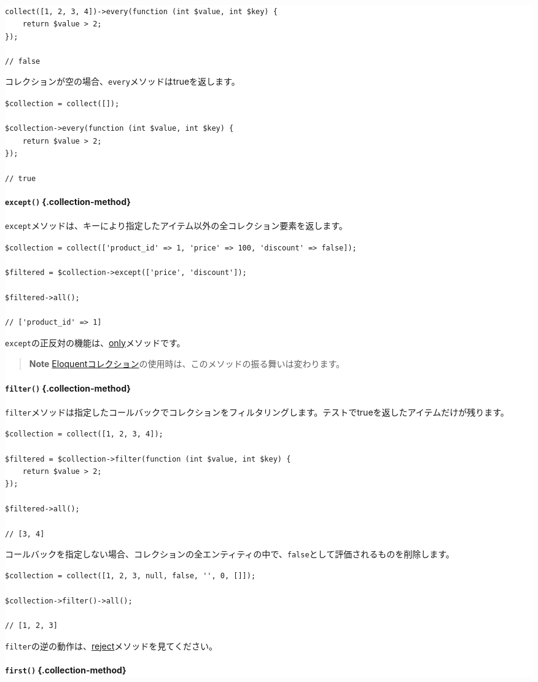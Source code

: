     collect([1, 2, 3, 4])->every(function (int $value, int $key) {
        return $value > 2;
    });

    // false

コレクションが空の場合、`every`メソッドはtrueを返します。

    $collection = collect([]);

    $collection->every(function (int $value, int $key) {
        return $value > 2;
    });

    // true

<a name="method-except"></a>
#### `except()` {.collection-method}

`except`メソッドは、キーにより指定したアイテム以外の全コレクション要素を返します。

    $collection = collect(['product_id' => 1, 'price' => 100, 'discount' => false]);

    $filtered = $collection->except(['price', 'discount']);

    $filtered->all();

    // ['product_id' => 1]

`except`の正反対の機能は、[only](#method-only)メソッドです。

> **Note**
> [Eloquentコレクション](/docs/{{version}}/eloquent-collections#method-contains)の使用時は、このメソッドの振る舞いは変わります。

<a name="method-filter"></a>
#### `filter()` {.collection-method}

`filter`メソッドは指定したコールバックでコレクションをフィルタリングします。テストでtrueを返したアイテムだけが残ります。

    $collection = collect([1, 2, 3, 4]);

    $filtered = $collection->filter(function (int $value, int $key) {
        return $value > 2;
    });

    $filtered->all();

    // [3, 4]

コールバックを指定しない場合、コレクションの全エンティティの中で、`false`として評価されるものを削除します。

    $collection = collect([1, 2, 3, null, false, '', 0, []]);

    $collection->filter()->all();

    // [1, 2, 3]

`filter`の逆の動作は、[reject](#method-reject)メソッドを見てください。

<a name="method-first"></a>
#### `first()` {.collection-method}
